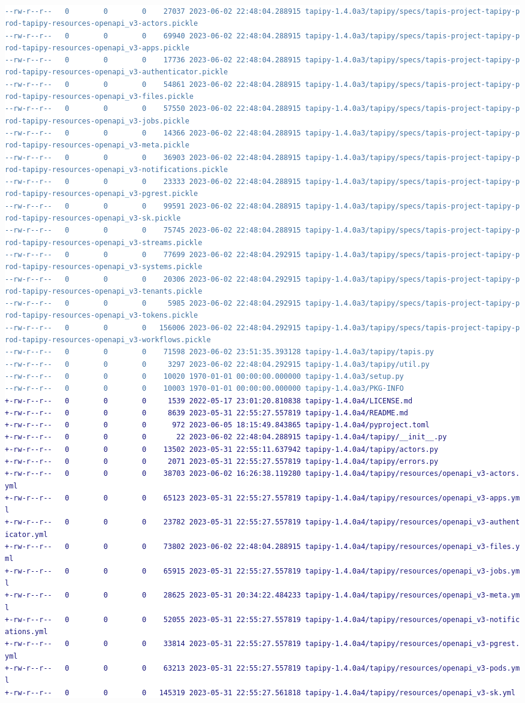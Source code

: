 ```diff
--rw-r--r--   0        0        0    27037 2023-06-02 22:48:04.288915 tapipy-1.4.0a3/tapipy/specs/tapis-project-tapipy-prod-tapipy-resources-openapi_v3-actors.pickle
--rw-r--r--   0        0        0    69940 2023-06-02 22:48:04.288915 tapipy-1.4.0a3/tapipy/specs/tapis-project-tapipy-prod-tapipy-resources-openapi_v3-apps.pickle
--rw-r--r--   0        0        0    17736 2023-06-02 22:48:04.288915 tapipy-1.4.0a3/tapipy/specs/tapis-project-tapipy-prod-tapipy-resources-openapi_v3-authenticator.pickle
--rw-r--r--   0        0        0    54861 2023-06-02 22:48:04.288915 tapipy-1.4.0a3/tapipy/specs/tapis-project-tapipy-prod-tapipy-resources-openapi_v3-files.pickle
--rw-r--r--   0        0        0    57550 2023-06-02 22:48:04.288915 tapipy-1.4.0a3/tapipy/specs/tapis-project-tapipy-prod-tapipy-resources-openapi_v3-jobs.pickle
--rw-r--r--   0        0        0    14366 2023-06-02 22:48:04.288915 tapipy-1.4.0a3/tapipy/specs/tapis-project-tapipy-prod-tapipy-resources-openapi_v3-meta.pickle
--rw-r--r--   0        0        0    36903 2023-06-02 22:48:04.288915 tapipy-1.4.0a3/tapipy/specs/tapis-project-tapipy-prod-tapipy-resources-openapi_v3-notifications.pickle
--rw-r--r--   0        0        0    23333 2023-06-02 22:48:04.288915 tapipy-1.4.0a3/tapipy/specs/tapis-project-tapipy-prod-tapipy-resources-openapi_v3-pgrest.pickle
--rw-r--r--   0        0        0    99591 2023-06-02 22:48:04.288915 tapipy-1.4.0a3/tapipy/specs/tapis-project-tapipy-prod-tapipy-resources-openapi_v3-sk.pickle
--rw-r--r--   0        0        0    75745 2023-06-02 22:48:04.288915 tapipy-1.4.0a3/tapipy/specs/tapis-project-tapipy-prod-tapipy-resources-openapi_v3-streams.pickle
--rw-r--r--   0        0        0    77699 2023-06-02 22:48:04.292915 tapipy-1.4.0a3/tapipy/specs/tapis-project-tapipy-prod-tapipy-resources-openapi_v3-systems.pickle
--rw-r--r--   0        0        0    20306 2023-06-02 22:48:04.292915 tapipy-1.4.0a3/tapipy/specs/tapis-project-tapipy-prod-tapipy-resources-openapi_v3-tenants.pickle
--rw-r--r--   0        0        0     5985 2023-06-02 22:48:04.292915 tapipy-1.4.0a3/tapipy/specs/tapis-project-tapipy-prod-tapipy-resources-openapi_v3-tokens.pickle
--rw-r--r--   0        0        0   156006 2023-06-02 22:48:04.292915 tapipy-1.4.0a3/tapipy/specs/tapis-project-tapipy-prod-tapipy-resources-openapi_v3-workflows.pickle
--rw-r--r--   0        0        0    71598 2023-06-02 23:51:35.393128 tapipy-1.4.0a3/tapipy/tapis.py
--rw-r--r--   0        0        0     3297 2023-06-02 22:48:04.292915 tapipy-1.4.0a3/tapipy/util.py
--rw-r--r--   0        0        0    10020 1970-01-01 00:00:00.000000 tapipy-1.4.0a3/setup.py
--rw-r--r--   0        0        0    10003 1970-01-01 00:00:00.000000 tapipy-1.4.0a3/PKG-INFO
+-rw-r--r--   0        0        0     1539 2022-05-17 23:01:20.810838 tapipy-1.4.0a4/LICENSE.md
+-rw-r--r--   0        0        0     8639 2023-05-31 22:55:27.557819 tapipy-1.4.0a4/README.md
+-rw-r--r--   0        0        0      972 2023-06-05 18:15:49.843865 tapipy-1.4.0a4/pyproject.toml
+-rw-r--r--   0        0        0       22 2023-06-02 22:48:04.288915 tapipy-1.4.0a4/tapipy/__init__.py
+-rw-r--r--   0        0        0    13502 2023-05-31 22:55:11.637942 tapipy-1.4.0a4/tapipy/actors.py
+-rw-r--r--   0        0        0     2071 2023-05-31 22:55:27.557819 tapipy-1.4.0a4/tapipy/errors.py
+-rw-r--r--   0        0        0    38703 2023-06-02 16:26:38.119280 tapipy-1.4.0a4/tapipy/resources/openapi_v3-actors.yml
+-rw-r--r--   0        0        0    65123 2023-05-31 22:55:27.557819 tapipy-1.4.0a4/tapipy/resources/openapi_v3-apps.yml
+-rw-r--r--   0        0        0    23782 2023-05-31 22:55:27.557819 tapipy-1.4.0a4/tapipy/resources/openapi_v3-authenticator.yml
+-rw-r--r--   0        0        0    73802 2023-06-02 22:48:04.288915 tapipy-1.4.0a4/tapipy/resources/openapi_v3-files.yml
+-rw-r--r--   0        0        0    65915 2023-05-31 22:55:27.557819 tapipy-1.4.0a4/tapipy/resources/openapi_v3-jobs.yml
+-rw-r--r--   0        0        0    28625 2023-05-31 20:34:22.484233 tapipy-1.4.0a4/tapipy/resources/openapi_v3-meta.yml
+-rw-r--r--   0        0        0    52055 2023-05-31 22:55:27.557819 tapipy-1.4.0a4/tapipy/resources/openapi_v3-notifications.yml
+-rw-r--r--   0        0        0    33814 2023-05-31 22:55:27.557819 tapipy-1.4.0a4/tapipy/resources/openapi_v3-pgrest.yml
+-rw-r--r--   0        0        0    63213 2023-05-31 22:55:27.557819 tapipy-1.4.0a4/tapipy/resources/openapi_v3-pods.yml
+-rw-r--r--   0        0        0   145319 2023-05-31 22:55:27.561818 tapipy-1.4.0a4/tapipy/resources/openapi_v3-sk.yml
```